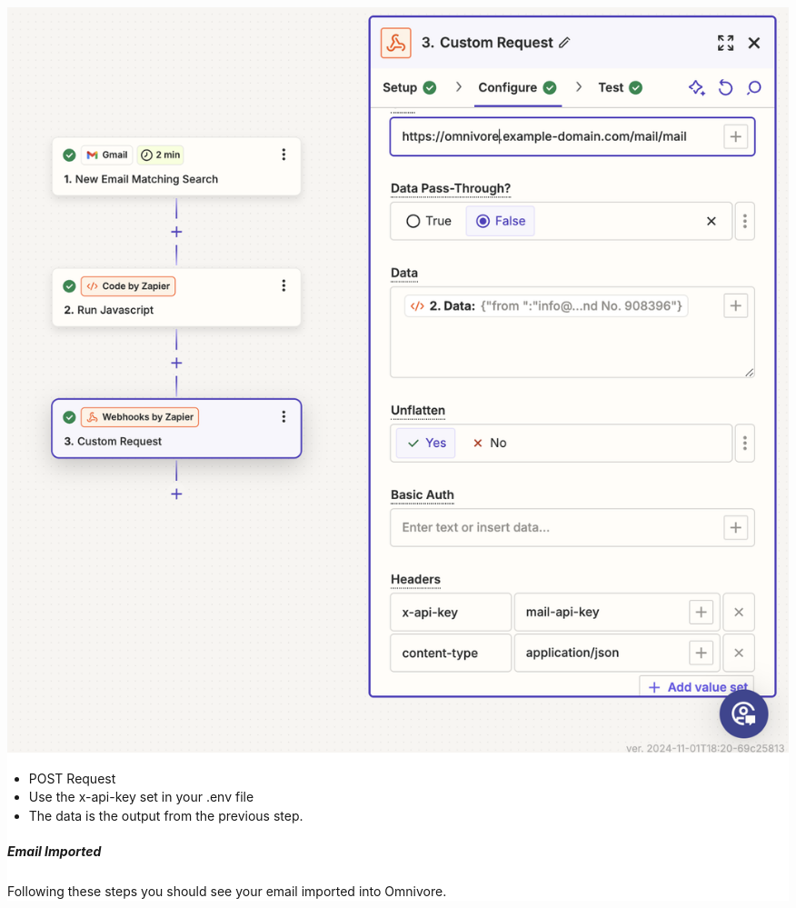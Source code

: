 ![Zapier-Proxy](../docs/guides/images/zapier-webhook-step.png)
* POST Request
* Use the x-api-key set in your .env file 
* The data is the output from the previous step. 

##### Email Imported

Following these steps you should see your email imported into Omnivore. 
